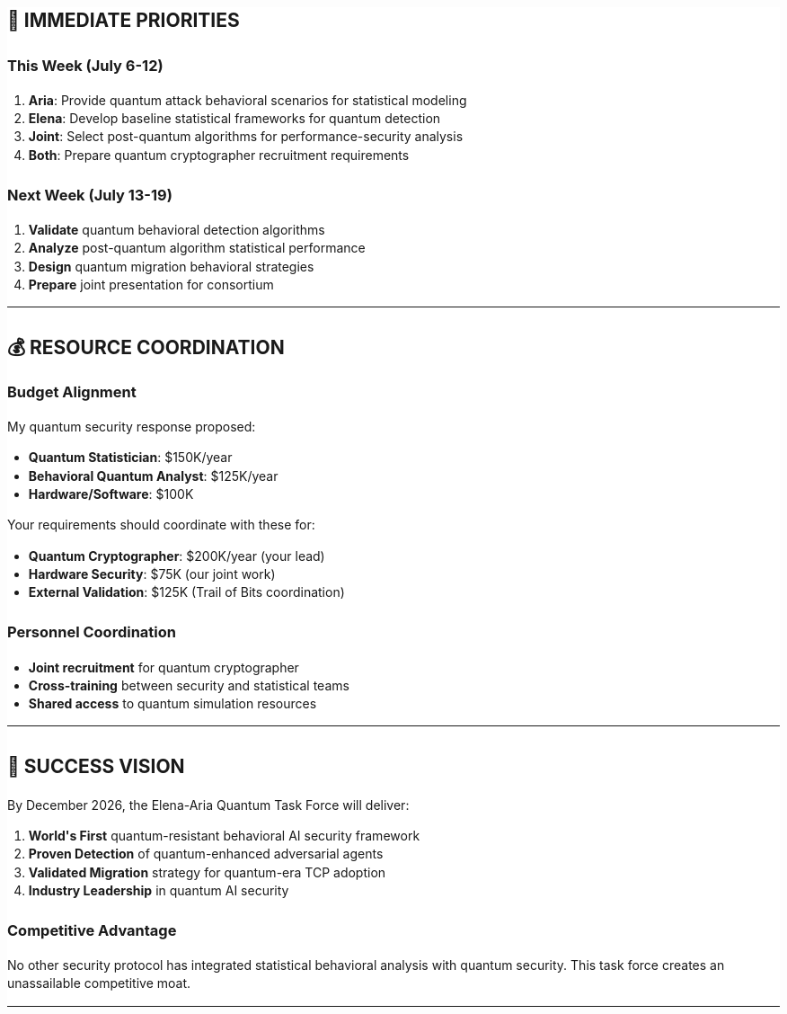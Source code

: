 ## 🎯 IMMEDIATE PRIORITIES

### **This Week (July 6-12)**

1. **Aria**: Provide quantum attack behavioral scenarios for statistical modeling
2. **Elena**: Develop baseline statistical frameworks for quantum detection
3. **Joint**: Select post-quantum algorithms for performance-security analysis
4. **Both**: Prepare quantum cryptographer recruitment requirements

### **Next Week (July 13-19)**

1. **Validate** quantum behavioral detection algorithms
2. **Analyze** post-quantum algorithm statistical performance
3. **Design** quantum migration behavioral strategies
4. **Prepare** joint presentation for consortium

---

## 💰 RESOURCE COORDINATION

### **Budget Alignment**

My quantum security response proposed:
- **Quantum Statistician**: $150K/year
- **Behavioral Quantum Analyst**: $125K/year  
- **Hardware/Software**: $100K

Your requirements should coordinate with these for:
- **Quantum Cryptographer**: $200K/year (your lead)
- **Hardware Security**: $75K (our joint work)
- **External Validation**: $125K (Trail of Bits coordination)

### **Personnel Coordination**

- **Joint recruitment** for quantum cryptographer
- **Cross-training** between security and statistical teams
- **Shared access** to quantum simulation resources

---

## 🚀 SUCCESS VISION

By December 2026, the Elena-Aria Quantum Task Force will deliver:

1. **World's First** quantum-resistant behavioral AI security framework
2. **Proven Detection** of quantum-enhanced adversarial agents
3. **Validated Migration** strategy for quantum-era TCP adoption
4. **Industry Leadership** in quantum AI security

### **Competitive Advantage**

No other security protocol has integrated statistical behavioral analysis with quantum security. This task force creates an unassailable competitive moat.

---